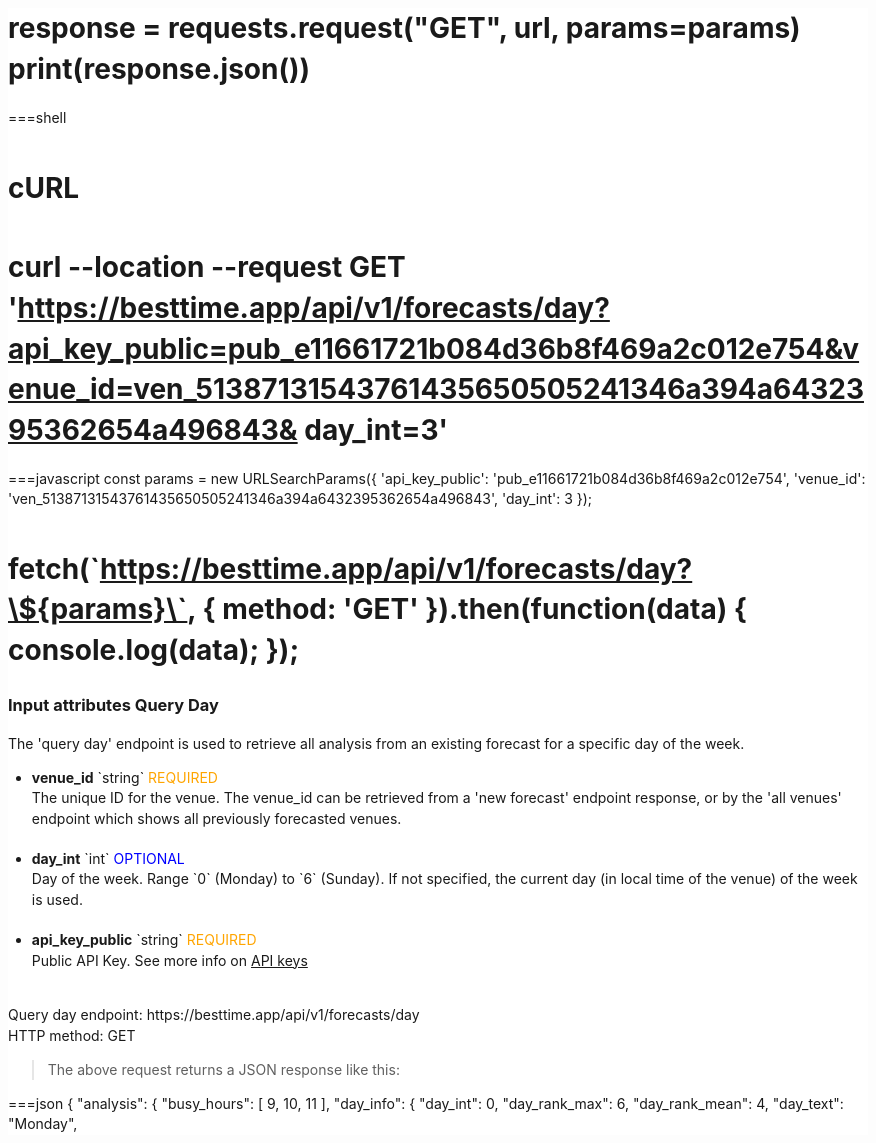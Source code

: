 response = requests.request("GET", url, params=params)
print(response.json())
===

===shell
# cURL
curl --location --request GET 'https://besttime.app/api/v1/forecasts/day?api_key_public=pub_e11661721b084d36b8f469a2c012e754&venue_id=ven_51387131543761435650505241346a394a6432395362654a496843&
day_int=3'
===

===javascript
const params = new URLSearchParams({ 
    'api_key_public': 'pub_e11661721b084d36b8f469a2c012e754',
    'venue_id': 'ven_51387131543761435650505241346a394a6432395362654a496843',
    'day_int': 3
});

fetch(\`https://besttime.app/api/v1/forecasts/day?\${params}\`, {
  method: 'GET'
}).then(function(data) { 
  console.log(data); 
});
===

### Input attributes Query Day

The 'query day' endpoint is used to retrieve all analysis from an existing forecast for a specific day of the week.

- **venue_id** \`string\` <span style="color:orange">REQUIRED</span>  
 The unique ID for the venue. The venue_id can be retrieved from a 'new forecast' endpoint response, or by the 'all venues' endpoint which shows all previously forecasted venues.  
 &nbsp; 
- **day_int** \`int\` <span style="color:blue">OPTIONAL</span>  
 Day of the week. Range \`0\` (Monday) to \`6\` (Sunday). If not specified, the current day (in local time of the venue) of the week is used.  
 &nbsp; 
- **api_key_public** \`string\` <span style="color:orange">REQUIRED</span>  
 Public API Key. See more info on [API keys](#api-reference)  
 &nbsp; 

<aside class="notice">
Query day endpoint: https://besttime.app/api/v1/forecasts/day
</aside>

<aside class="notice">
HTTP method: GET
</aside>


> The above request returns a JSON response like this:

===json
  {
  "analysis": {
    "busy_hours": [
      9,
      10,
      11
    ],
    "day_info": {
      "day_int": 0,
      "day_rank_max": 6,
      "day_rank_mean": 4,
      "day_text": "Monday",
